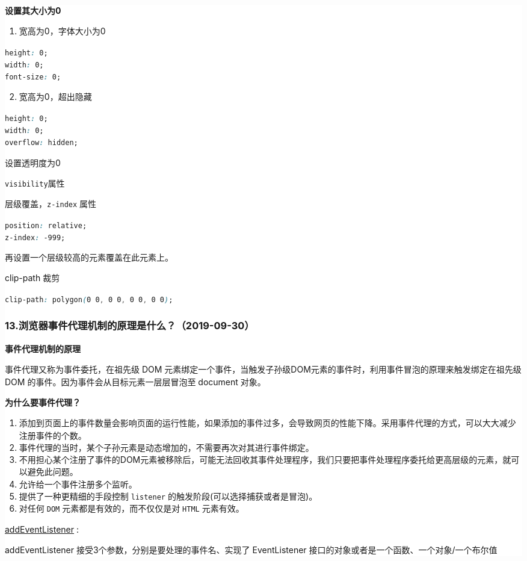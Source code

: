 **设置其大小为0** 

1. 宽高为0，字体大小为0

~~~css
height: 0;
width: 0;
font-size: 0;
~~~

2. 宽高为0，超出隐藏

~~~css
height: 0;
width: 0;
overflow: hidden;
~~~



设置透明度为0

`visibility`属性

层级覆盖，`z-index` 属性

~~~css
position: relative;
z-index: -999;
~~~

再设置一个层级较高的元素覆盖在此元素上。

clip-path 裁剪

~~~css
clip-path: polygon(0 0, 0 0, 0 0, 0 0);
~~~



### 13.浏览器事件代理机制的原理是什么？（2019-09-30）

**事件代理机制的原理** 

事件代理又称为事件委托，在祖先级 DOM 元素绑定一个事件，当触发子孙级DOM元素的事件时，利用事件冒泡的原理来触发绑定在祖先级 DOM 的事件。因为事件会从目标元素一层层冒泡至 document 对象。

**为什么要事件代理？** 

1. 添加到页面上的事件数量会影响页面的运行性能，如果添加的事件过多，会导致网页的性能下降。采用事件代理的方式，可以大大减少注册事件的个数。
2. 事件代理的当时，某个子孙元素是动态增加的，不需要再次对其进行事件绑定。
3. 不用担心某个注册了事件的DOM元素被移除后，可能无法回收其事件处理程序，我们只要把事件处理程序委托给更高层级的元素，就可以避免此问题。
4. 允许给一个事件注册多个监听。
5. 提供了一种更精细的手段控制 `listener` 的触发阶段(可以选择捕获或者是冒泡)。
6. 对任何 `DOM` 元素都是有效的，而不仅仅是对 `HTML` 元素有效。



[addEventListener](https://developer.mozilla.org/zh-CN/docs/Web/API/EventTarget/addEventListener) : 

addEventListener 接受3个参数，分别是要处理的事件名、实现了 EventListener 接口的对象或者是一个函数、一个对象/一个布尔值
